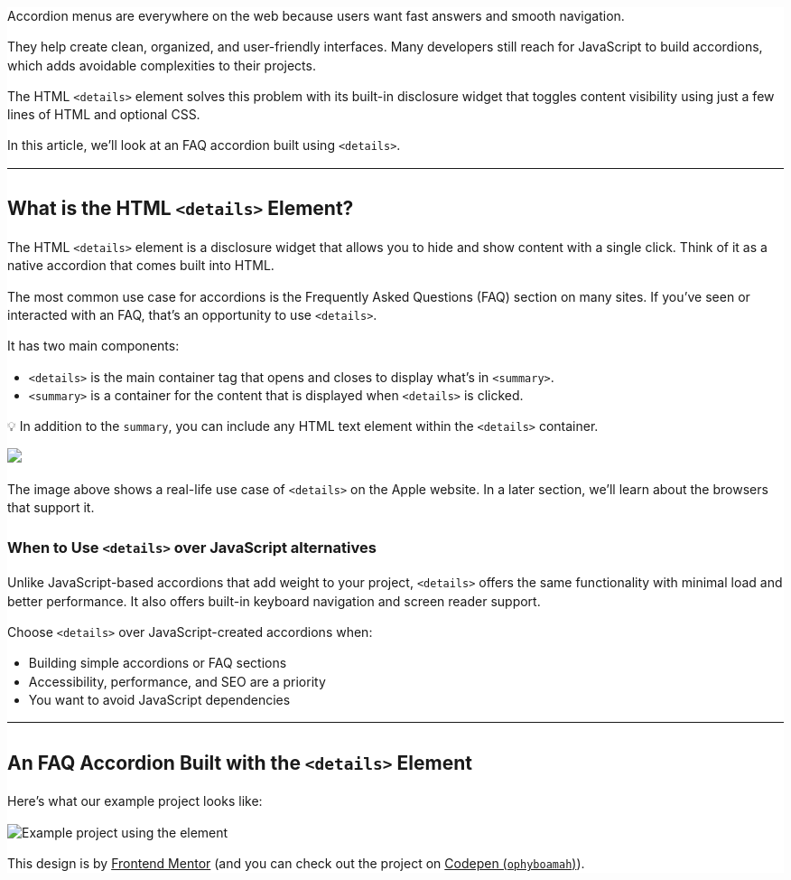 Accordion menus are everywhere on the web because users want fast answers and smooth navigation.

They help create clean, organized, and user-friendly interfaces. Many developers still reach for JavaScript to build accordions, which adds avoidable complexities to their projects.

The HTML `<details>` element solves this problem with its built-in disclosure widget that toggles content visibility using just a few lines of HTML and optional CSS.

In this article, we’ll look at an FAQ accordion built using `<details>`.

---

## What is the HTML `<details>` Element?

The HTML `<details>` element is a disclosure widget that allows you to hide and show content with a single click. Think of it as a native accordion that comes built into HTML.

The most common use case for accordions is the Frequently Asked Questions (FAQ) section on many sites. If you’ve seen or interacted with an FAQ, that’s an opportunity to use `<details>`.

It has two main components:

- `<details>` is the main container tag that opens and closes to display what’s in `<summary>`.
- `<summary>` is a container for the content that is displayed when `<details>` is clicked.

💡 In addition to the `summary`, you can include any HTML text element within the `<details>` container.

![](https://cdn.hashnode.com/res/hashnode/image/upload/v1752662432707/0d6ebbae-d68d-400f-9209-a83feec273b7.png)

The image above shows a real-life use case of `<details>` on the Apple website. In a later section, we’ll learn about the browsers that support it.

### When to Use `<details>` over JavaScript alternatives

Unlike JavaScript-based accordions that add weight to your project, `<details>` offers the same functionality with minimal load and better performance. It also offers built-in keyboard navigation and screen reader support.

Choose `<details>` over JavaScript-created accordions when:

- Building simple accordions or FAQ sections
- Accessibility, performance, and SEO are a priority
- You want to avoid JavaScript dependencies

---

## An FAQ Accordion Built with the `<details>` Element

Here’s what our example project looks like:

![Example project using the  element](https://cdn.hashnode.com/res/hashnode/image/upload/v1752662715342/74db7ba5-f7a6-44be-974c-36c0418c4a81.png)

This design is by [<VPIcon icon="fas fa-globe"/>Frontend Mentor](https://frontendmentor.io/?via=ophyboamah) (and you can check out the project on [Codepen (<VPIcon icon="fa-brands fa-codepen"/>`ophyboamah`)](https://codepen.io/ophyboamah/full/ByaRqaN)).
